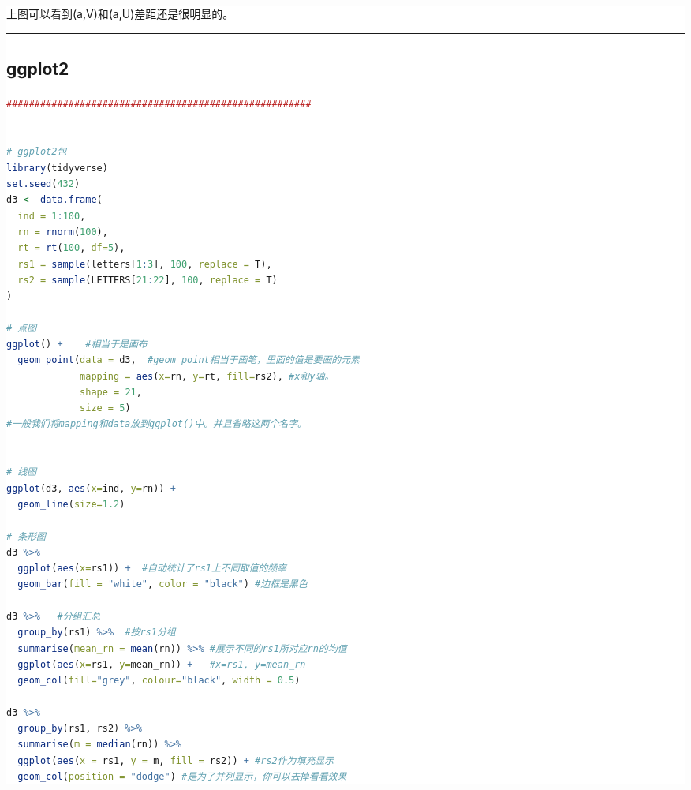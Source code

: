 上图可以看到(a,V)和(a,U)差距还是很明显的。

***

## ggplot2

```R
######################################################


# ggplot2包
library(tidyverse)
set.seed(432)
d3 <- data.frame(
  ind = 1:100,
  rn = rnorm(100),
  rt = rt(100, df=5),
  rs1 = sample(letters[1:3], 100, replace = T),
  rs2 = sample(LETTERS[21:22], 100, replace = T)
)

# 点图
ggplot() +    #相当于是画布
  geom_point(data = d3,  #geom_point相当于画笔，里面的值是要画的元素
             mapping = aes(x=rn, y=rt, fill=rs2), #x和y轴。
             shape = 21,  
             size = 5)
#一般我们将mapping和data放到ggplot()中。并且省略这两个名字。


# 线图
ggplot(d3, aes(x=ind, y=rn)) +
  geom_line(size=1.2)

# 条形图
d3 %>%
  ggplot(aes(x=rs1)) +  #自动统计了rs1上不同取值的频率
  geom_bar(fill = "white", color = "black") #边框是黑色

d3 %>%   #分组汇总
  group_by(rs1) %>%  #按rs1分组
  summarise(mean_rn = mean(rn)) %>% #展示不同的rs1所对应rn的均值
  ggplot(aes(x=rs1, y=mean_rn)) +   #x=rs1, y=mean_rn
  geom_col(fill="grey", colour="black", width = 0.5)

d3 %>%
  group_by(rs1, rs2) %>%
  summarise(m = median(rn)) %>%
  ggplot(aes(x = rs1, y = m, fill = rs2)) + #rs2作为填充显示
  geom_col(position = "dodge") #是为了并列显示，你可以去掉看看效果
```
